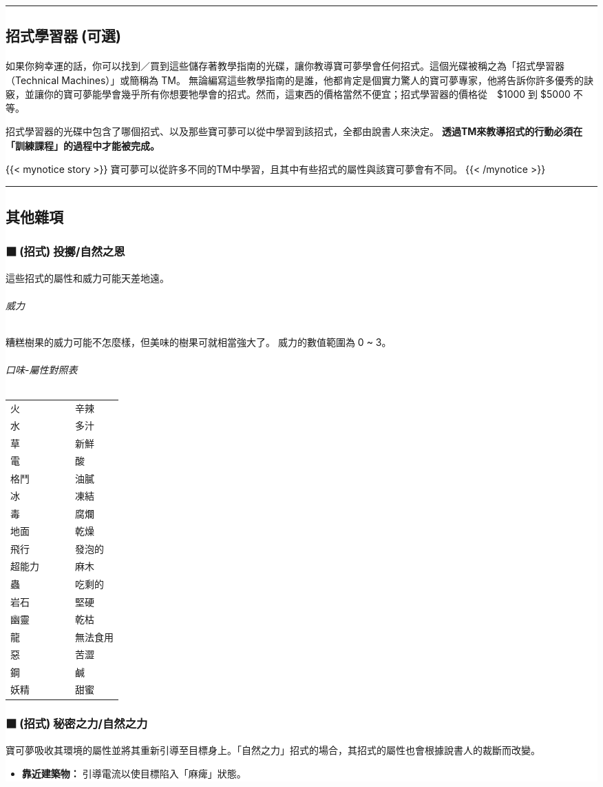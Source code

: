 
---
## 招式學習器 (可選)
如果你夠幸運的話，你可以找到／買到這些儲存著教學指南的光碟，讓你教導寶可夢學會任何招式。這個光碟被稱之為「招式學習器（Technical Machines）」或簡稱為 TM。
無論編寫這些教學指南的是誰，他都肯定是個實力驚人的寶可夢專家，他將告訴你許多優秀的訣竅，並讓你的寶可夢能學會幾乎所有你想要牠學會的招式。然而，這東西的價格當然不便宜；招式學習器的價格從　$1000 到 $5000 不等。

招式學習器的光碟中包含了哪個招式、以及那些寶可夢可以從中學習到該招式，全都由說書人來決定。
**透過TM來教導招式的行動必須在「訓練課程」的過程中才能被完成。**

{{< mynotice story >}}
寶可夢可以從許多不同的TM中學習，且其中有些招式的屬性與該寶可夢會有不同。
{{< /mynotice >}}


---
## 其他雜項
### ⬛ (招式) 投擲/自然之恩
這些招式的屬性和威力可能天差地遠。

###### 威力
糟糕樹果的威力可能不怎麼樣，但美味的樹果可就相當強大了。
威力的數值範圍為 0 ~ 3。

###### 口味-屬性對照表
<table style="width:200px;">
<tr><td class="Fire" style="width:80px;">火</td><td>辛辣</td></tr>
<tr><td class="Water">水</td><td>多汁</td></tr>
<tr><td class="Grass">草</td><td>新鮮</td></tr>
<tr><td class="Electric">電</td><td>酸</td></tr>
<tr><td class="Fighting">格鬥</td><td>油膩</td></tr>
<tr><td class="Ice">冰</td><td>凍結</td></tr>
<tr><td class="Poison">毒</td><td>腐爛</td></tr>
<tr><td class="Ground">地面</td><td>乾燥</td></tr>
<tr><td class="Flying">飛行</td><td>發泡的</td></tr>
<tr><td class="Psychic">超能力</td><td>麻木</td></tr>
<tr><td class="Bug">蟲</td><td>吃剩的</td></tr>
<tr><td class="Rock">岩石</td><td>堅硬</td></tr>
<tr><td class="Ghost">幽靈</td><td>乾枯</td></tr>
<tr><td class="Dragon">龍</td><td>無法食用</td></tr>
<tr><td class="Dark">惡</td><td>苦澀</td></tr>
<tr><td class="Steel">鋼</td><td>鹹</td></tr>
<tr><td class="Fairy">妖精</td><td>甜蜜</td></tr>
</table>

### ⬛ (招式) 秘密之力/自然之力
寶可夢吸收其環境的屬性並將其重新引導至目標身上。「自然之力」招式的場合，其招式的屬性也會根據說書人的裁斷而改變。

* **靠近建築物：**
引導電流以使目標陷入「麻痺」狀態。
